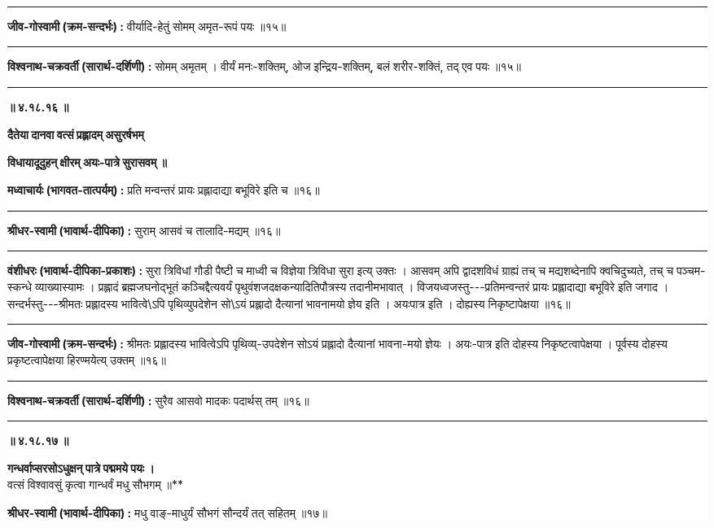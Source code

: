 
______


**जीव-गोस्वामी (क्रम-सन्दर्भः) :** वीर्यादि-हेतुं सोमम् अमृत-रूपं पयः ॥१५॥


______


**विश्वनाथ-चक्रवर्ती (सारार्थ-दर्शिणी) :** सोमम् अमृतम् । वीर्यं मनः-शक्तिम्, ओज इन्द्रिय-शक्तिम्, बलं शरीर-शक्तिं, तद् एव पयः ॥१५॥


______


**॥ ४.१८.१६ ॥**

**दैतेया दानवा वत्सं प्रह्लादम् असुरर्षभम्**

**विधायादूदुहन् क्षीरम् अयः-पात्रे सुरासवम् ॥**

**मध्वाचार्यः (भागवत-तात्पर्यम्) :** प्रति मन्वन्तरं प्रायः प्रह्लादाद्या बभूविरे इति च ॥१६॥


______


**श्रीधर-स्वामी (भावार्थ-दीपिका) :** सुराम् आसवं च तालादि-मद्यम् ॥१६॥


______


**वंशीधरः (भावार्थ-दीपिका-प्रकाशः) :** सुरा त्रिविधां गौडी पैष्टी च माध्वी च विज्ञेया त्रिविधा सुरा इत्य् उक्तः । आसवम् अपि द्वादशविधं ग्राह्यं तच् च मद्यशब्देनापि क्वचिदुच्यते, तच् च पञ्चम-स्कन्धे व्याख्यास्यामः । प्रह्लादं ब्रह्मजघनोद्भूतं कञ्चिद्दैत्यवर्यं पृथुवंशजदक्षकन्यादितिपौत्रस्य तदानीमभावात् । विजयध्वजस्तु---प्रतिमन्वन्तरं प्रायः प्रह्लादाद्या बभूविरे इति जगाद । सन्दर्भस्तु---श्रीमतः प्रह्लादस्य भावित्वे\ऽपि पृथिव्युपदेशेन सो\ऽयं प्रह्लादो दैत्यानां भावनामयो ज्ञेय इति । अयःपात्र इति । दोह्यस्य निकृष्टापेक्षया ॥१६॥


______


**जीव-गोस्वामी (क्रम-सन्दर्भः) :** श्रीमतः प्रह्लादस्य भावित्वेऽपि पृथिव्य्-उपदेशेन सोऽयं प्रह्लादो दैत्यानां भावना-मयो ज्ञेयः । अयः-पात्र इति दोहस्य निकृष्टत्वापेक्षया । पूर्वस्य दोहस्य प्रकृष्टत्वापेक्षया हिरण्मयेत्य् उक्तम् ॥१६॥


______


**विश्वनाथ-चक्रवर्ती (सारार्थ-दर्शिणी) :** सुरैव आसवो मादकः पदार्थस् तम् ॥१६॥


______


**॥ ४.१८.१७ ॥**

**गन्धर्वाप्सरसोऽधुक्षन् पात्रे पद्ममये पयः ।**  
वत्सं विश्वावसुं कृत्वा गान्धर्वं मधु सौभगम् ॥**

**श्रीधर-स्वामी (भावार्थ-दीपिका) :** मधु वाङ्-माधुर्यं सौभगं सौन्दर्यं तत् सहितम् ॥१७॥
